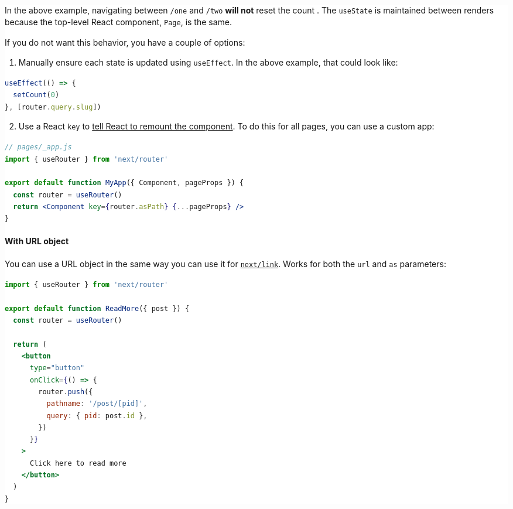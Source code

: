 ```jsx
```

In the above example, navigating between `/one` and `/two` **will not** reset the count . The `useState` is maintained between renders because the top-level React component, `Page`, is the same.

If you do not want this behavior, you have a couple of options:

1. Manually ensure each state is updated using `useEffect`. In the above example, that could look like:

```jsx
useEffect(() => {
  setCount(0)
}, [router.query.slug])
```

2. Use a React `key` to [tell React to remount the component](https://reactjs.org/docs/lists-and-keys.html#keys). To do this for all pages, you can use a custom app:

```jsx
// pages/_app.js
import { useRouter } from 'next/router'

export default function MyApp({ Component, pageProps }) {
  const router = useRouter()
  return <Component key={router.asPath} {...pageProps} />
}
```

#### With URL object

You can use a URL object in the same way you can use it for [`next/link`](/docs/api-reference/next/link.md#with-url-object). Works for both the `url` and `as` parameters:

```jsx
import { useRouter } from 'next/router'

export default function ReadMore({ post }) {
  const router = useRouter()

  return (
    <button
      type="button"
      onClick={() => {
        router.push({
          pathname: '/post/[pid]',
          query: { pid: post.id },
        })
      }}
    >
      Click here to read more
    </button>
  )
}
```
